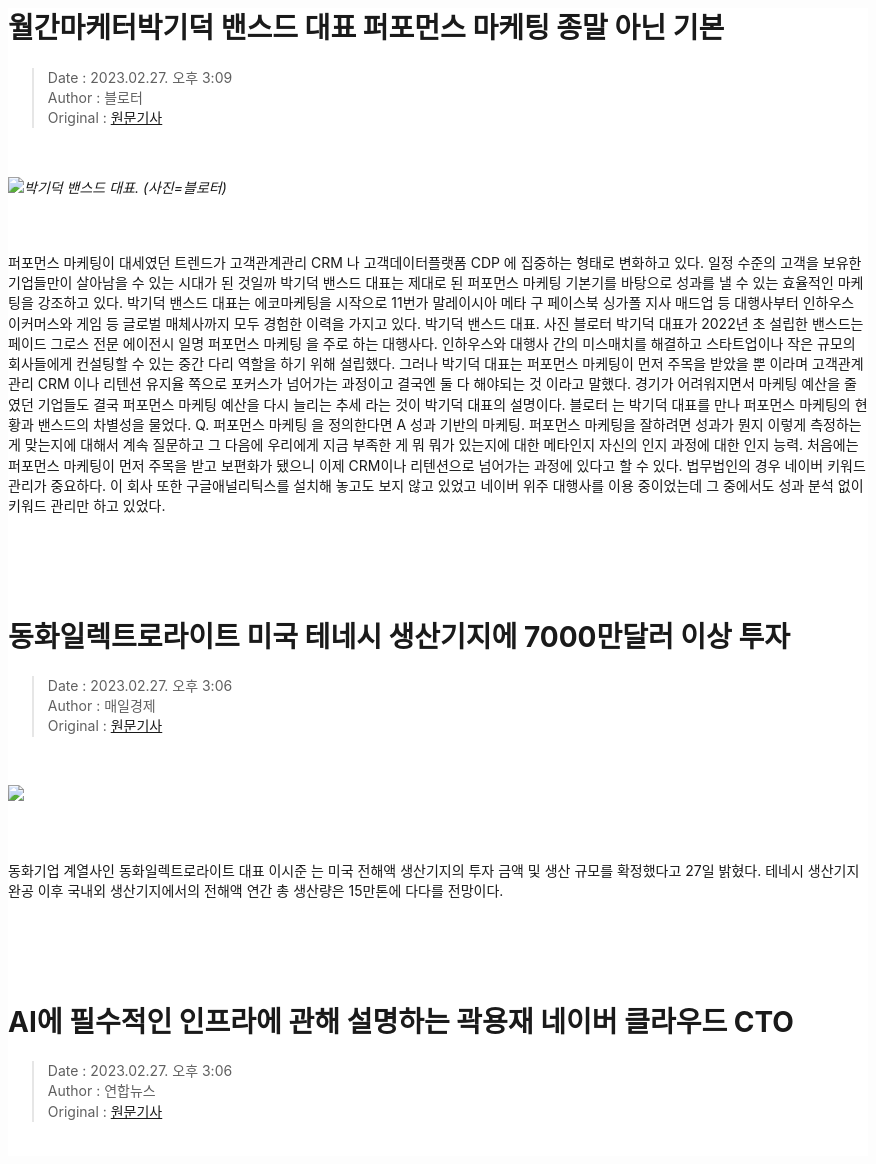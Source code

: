   
# 월간마케터박기덕 밴스드 대표 퍼포먼스 마케팅 종말 아닌 기본  
  
> Date : 2023.02.27. 오후 3:09  
> Author : 블로터  
> Original : [원문기사](https://n.news.naver.com/mnews/article/293/0000042594?sid=105)  
<br/>  
  
<img src="https://imgnews.pstatic.net/image/293/2023/02/27/0000042594_001_20230227150901373.jpg?type=w647" id="img1"></img><em class="img_desc">박기덕 밴스드 대표. (사진=블로터)</em>  
<br/><br/>  
  
퍼포먼스 마케팅이 대세였던 트렌드가 고객관계관리 CRM 나 고객데이터플랫폼 CDP 에 집중하는 형태로 변화하고 있다.
일정 수준의 고객을 보유한 기업들만이 살아남을 수 있는 시대가 된 것일까 박기덕 밴스드 대표는 제대로 된 퍼포먼스 마케팅 기본기를 바탕으로 성과를 낼 수 있는 효율적인 마케팅을 강조하고 있다.
박기덕 밴스드 대표는 에코마케팅을 시작으로 11번가 말레이시아 메타 구 페이스북 싱가폴 지사 매드업 등 대행사부터 인하우스 이커머스와 게임 등 글로벌 매체사까지 모두 경험한 이력을 가지고 있다.
박기덕 밴스드 대표.
사진 블로터 박기덕 대표가 2022년 초 설립한 밴스드는 페이드 그로스 전문 에이전시 일명 퍼포먼스 마케팅 을 주로 하는 대행사다.
인하우스와 대행사 간의 미스매치를 해결하고 스타트업이나 작은 규모의 회사들에게 컨설팅할 수 있는 중간 다리 역할을 하기 위해 설립했다.
그러나 박기덕 대표는 퍼포먼스 마케팅이 먼저 주목을 받았을 뿐 이라며 고객관계관리 CRM 이나 리텐션 유지율 쪽으로 포커스가 넘어가는 과정이고 결국엔 둘 다 해야되는 것 이라고 말했다.
경기가 어려워지면서 마케팅 예산을 줄였던 기업들도 결국 퍼포먼스 마케팅 예산을 다시 늘리는 추세 라는 것이 박기덕 대표의 설명이다.
블로터 는 박기덕 대표를 만나 퍼포먼스 마케팅의 현황과 밴스드의 차별성을 물었다.
Q. 퍼포먼스 마케팅 을 정의한다면 A 성과 기반의 마케팅.
퍼포먼스 마케팅을 잘하려면 성과가 뭔지 이렇게 측정하는 게 맞는지에 대해서 계속 질문하고 그 다음에 우리에게 지금 부족한 게 뭐 뭐가 있는지에 대한 메타인지 자신의 인지 과정에 대한 인지 능력.
처음에는 퍼포먼스 마케팅이 먼저 주목을 받고 보편화가 됐으니 이제 CRM이나 리텐션으로 넘어가는 과정에 있다고 할 수 있다.
법무법인의 경우 네이버 키워드 관리가 중요하다.
이 회사 또한 구글애널리틱스를 설치해 놓고도 보지 않고 있었고 네이버 위주 대행사를 이용 중이었는데 그 중에서도 성과 분석 없이 키워드 관리만 하고 있었다.  
<br/><br/><br/>  

  
# 동화일렉트로라이트 미국 테네시 생산기지에 7000만달러 이상 투자  
  
> Date : 2023.02.27. 오후 3:06  
> Author : 매일경제  
> Original : [원문기사](https://n.news.naver.com/mnews/article/009/0005094348?sid=105)  
<br/>  
  
<img src="https://imgnews.pstatic.net/image/009/2023/02/27/0005094348_001_20230227150601052.jpg?type=w647" id="img1"></img>  
<br/><br/>  
  
동화기업 계열사인 동화일렉트로라이트 대표 이시준 는 미국 전해액 생산기지의 투자 금액 및 생산 규모를 확정했다고 27일 밝혔다.
테네시 생산기지 완공 이후 국내외 생산기지에서의 전해액 연간 총 생산량은 15만톤에 다다를 전망이다.  
<br/><br/><br/>  

  
# AI에 필수적인 인프라에 관해 설명하는 곽용재 네이버 클라우드 CTO  
  
> Date : 2023.02.27. 오후 3:06  
> Author : 연합뉴스  
> Original : [원문기사](https://n.news.naver.com/mnews/article/001/0013782135?sid=105)  
<br/>  
  